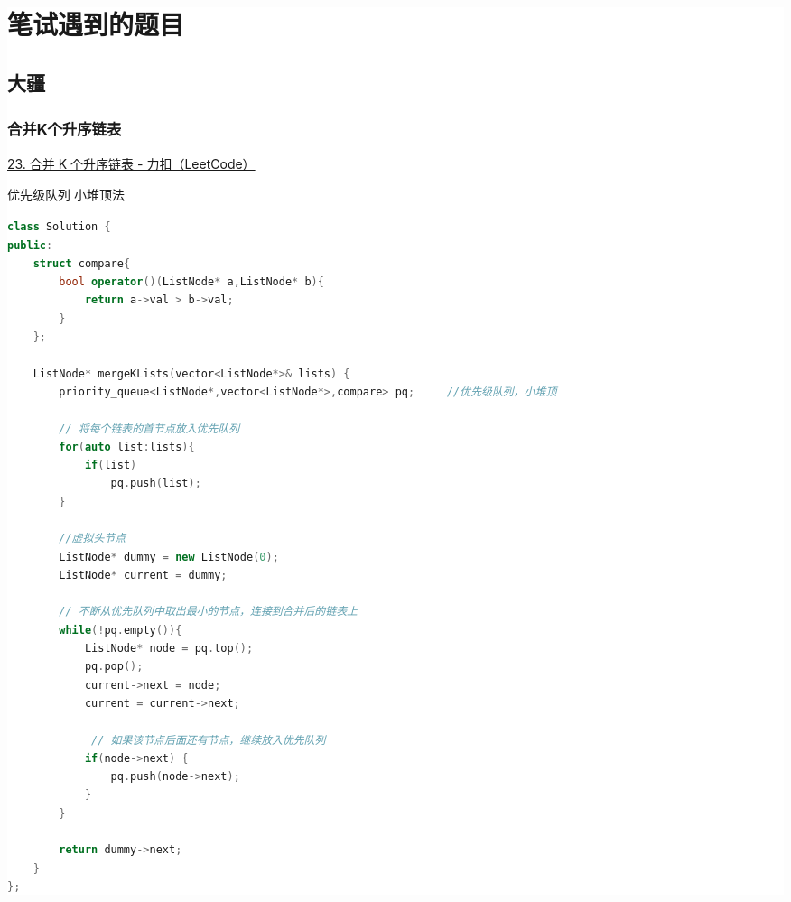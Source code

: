 


# 笔试遇到的题目

## 大疆

### 合并K个升序链表

[23. 合并 K 个升序链表 - 力扣（LeetCode）](https://leetcode.cn/problems/merge-k-sorted-lists/)

优先级队列 小堆顶法

```c++
class Solution {
public:
    struct compare{
        bool operator()(ListNode* a,ListNode* b){
            return a->val > b->val;
        }
    };

    ListNode* mergeKLists(vector<ListNode*>& lists) {
        priority_queue<ListNode*,vector<ListNode*>,compare> pq;     //优先级队列，小堆顶

        // 将每个链表的首节点放入优先队列
        for(auto list:lists){
            if(list)
                pq.push(list);
        }

        //虚拟头节点
        ListNode* dummy = new ListNode(0);
        ListNode* current = dummy;

        // 不断从优先队列中取出最小的节点，连接到合并后的链表上
        while(!pq.empty()){
            ListNode* node = pq.top();
            pq.pop();
            current->next = node;
            current = current->next;

             // 如果该节点后面还有节点，继续放入优先队列
            if(node->next) {
                pq.push(node->next);
            }
        }

        return dummy->next;
    }
};
```
